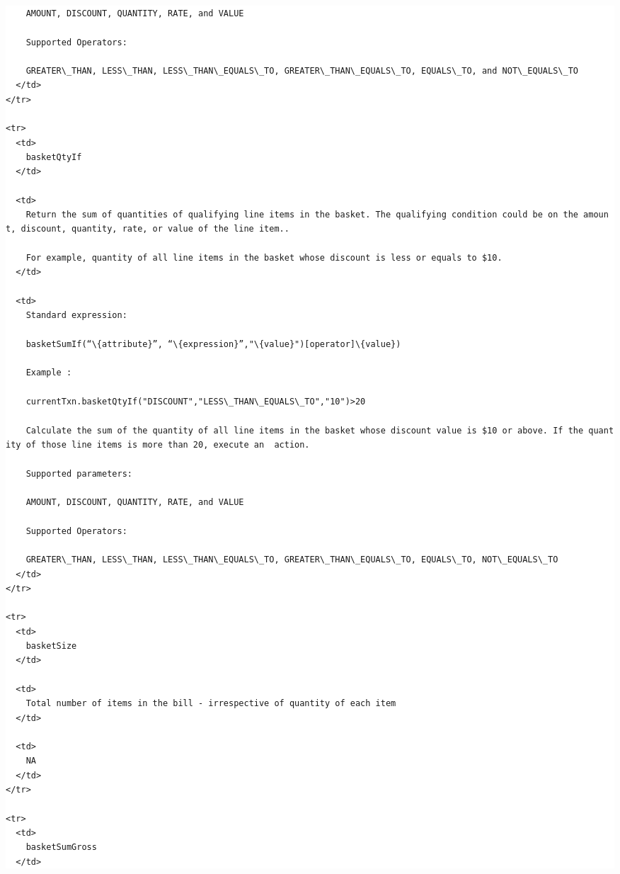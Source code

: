         AMOUNT, DISCOUNT, QUANTITY, RATE, and VALUE  

        Supported Operators:  

        GREATER\_THAN, LESS\_THAN, LESS\_THAN\_EQUALS\_TO, GREATER\_THAN\_EQUALS\_TO, EQUALS\_TO, and NOT\_EQUALS\_TO
      </td>
    </tr>

    <tr>
      <td>
        basketQtyIf
      </td>

      <td>
        Return the sum of quantities of qualifying line items in the basket. The qualifying condition could be on the amount, discount, quantity, rate, or value of the line item..  

        For example, quantity of all line items in the basket whose discount is less or equals to $10.
      </td>

      <td>
        Standard expression:  

        basketSumIf(“\{attribute}”, “\{expression}”,"\{value}")[operator]\{value})  

        Example :  

        currentTxn.basketQtyIf("DISCOUNT","LESS\_THAN\_EQUALS\_TO","10")>20  

        Calculate the sum of the quantity of all line items in the basket whose discount value is $10 or above. If the quantity of those line items is more than 20, execute an  action.  

        Supported parameters:  

        AMOUNT, DISCOUNT, QUANTITY, RATE, and VALUE  

        Supported Operators:  

        GREATER\_THAN, LESS\_THAN, LESS\_THAN\_EQUALS\_TO, GREATER\_THAN\_EQUALS\_TO, EQUALS\_TO, NOT\_EQUALS\_TO
      </td>
    </tr>

    <tr>
      <td>
        basketSize
      </td>

      <td>
        Total number of items in the bill - irrespective of quantity of each item
      </td>

      <td>
        NA
      </td>
    </tr>

    <tr>
      <td>
        basketSumGross
      </td>
